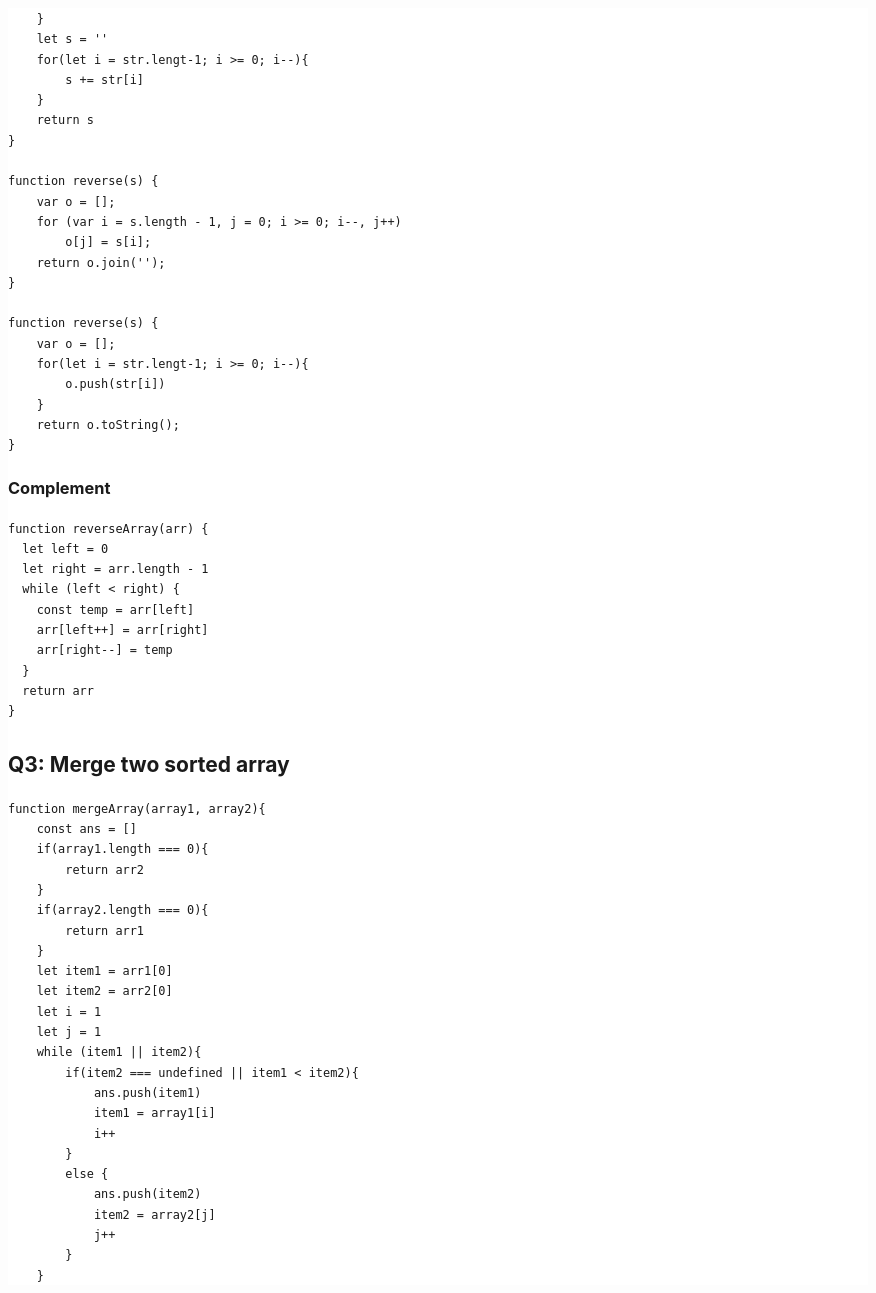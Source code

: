 ```
	}
	let s = ''
	for(let i = str.lengt-1; i >= 0; i--){
		s += str[i]
	}
	return s
}

function reverse(s) {
	var o = [];
	for (var i = s.length - 1, j = 0; i >= 0; i--, j++)
	    o[j] = s[i];
	return o.join(''); 
}

function reverse(s) {
	var o = [];
	for(let i = str.lengt-1; i >= 0; i--){
		o.push(str[i])
	}
	return o.toString(); 
}
```
### Complement
```
function reverseArray(arr) {
  let left = 0
  let right = arr.length - 1
  while (left < right) {
    const temp = arr[left]
    arr[left++] = arr[right]
    arr[right--] = temp
  }
  return arr
}
```
## Q3: Merge two sorted array
```
function mergeArray(array1, array2){
	const ans = []
	if(array1.length === 0){
		return arr2
	}
	if(array2.length === 0){
		return arr1
	}
	let item1 = arr1[0]
	let item2 = arr2[0]
	let i = 1
  	let j = 1
	while (item1 || item2){
	   	if(item2 === undefined || item1 < item2){
		    ans.push(item1)
		    item1 = array1[i]
		    i++
	   	}   
	   	else {
		    ans.push(item2)
		    item2 = array2[j]
		    j++
	   	}
	}
```
